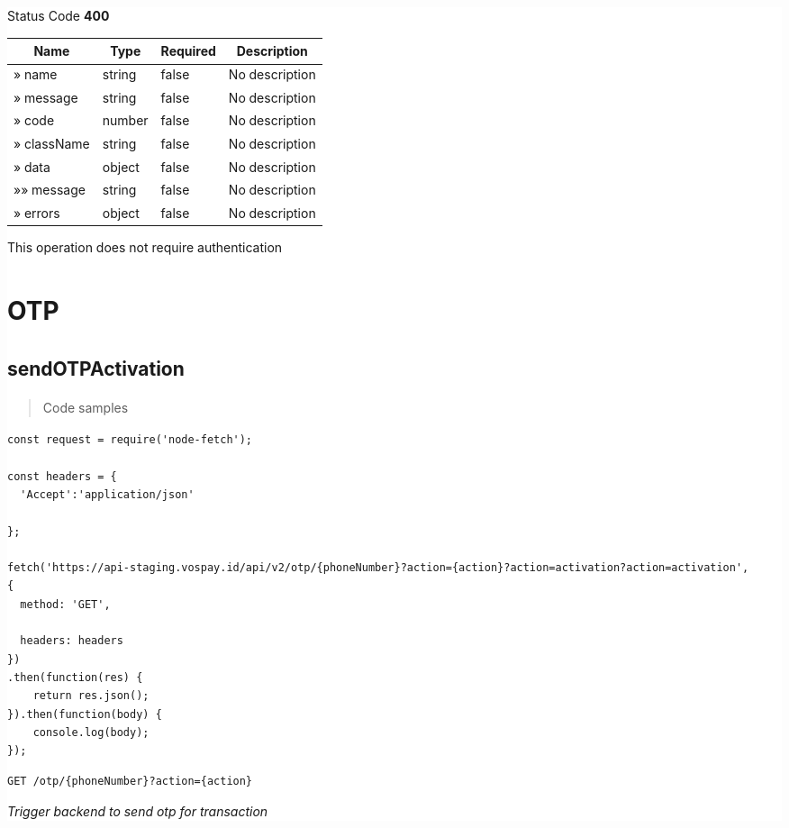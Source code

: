 Status Code **400**

|Name|Type|Required|Description|
|---|---|---|---|
|» name|string|false|No description|
|» message|string|false|No description|
|» code|number|false|No description|
|» className|string|false|No description|
|» data|object|false|No description|
|»» message|string|false|No description|
|» errors|object|false|No description|

<aside class="success">
This operation does not require authentication
</aside>

<h1 id="Vospay-API-Doc-OTP">OTP</h1>

## sendOTPActivation

<a id="opIdsendOTPActivation"></a>

> Code samples

```nodejs
const request = require('node-fetch');

const headers = {
  'Accept':'application/json'

};

fetch('https://api-staging.vospay.id/api/v2/otp/{phoneNumber}?action={action}?action=activation?action=activation',
{
  method: 'GET',

  headers: headers
})
.then(function(res) {
    return res.json();
}).then(function(body) {
    console.log(body);
});

```

`GET /otp/{phoneNumber}?action={action}`

*Trigger backend to send otp for transaction*
